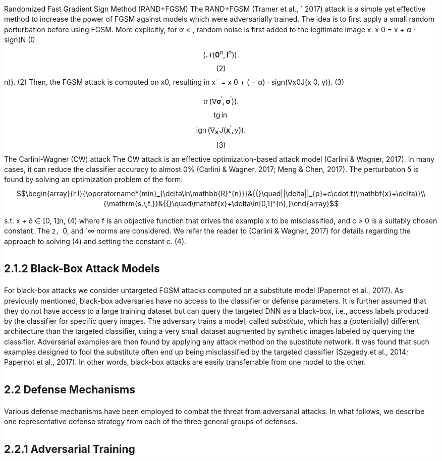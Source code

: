 Randomized Fast Gradient Sign Method (RAND+FGSM) The RAND+FGSM (Tramer et al., `
2017) attack is a simple yet effective method to increase the power of FGSM against models which
were adversarially trained. The idea is to first apply a small random perturbation before using
FGSM. More explicitly, for *α <* , random noise is first added to the legitimate image x:
x
0 = x + α · sign(N (0
$$\mathrm{{(}}{\mathcal{N}}(\mathbf{0}^{n},\mathbf{I}^{n})\mathrm{{)}}.$$
$$(2)$$
n)). (2)
Then, the FGSM attack is computed on x0, resulting in
x˜ = x
0 + ( − α) · sign(∇x0J(x
0, y)). (3)

$$\operatorname{tr}(\nabla\mathbf{\sigma}^{\prime},\mathbf{\sigma}^{\prime})).$$ $$\operatorname{tg}\operatorname{in}$$ $$\operatorname{ign}(\nabla_{\mathbf{x}^{\prime}}J(\mathbf{x}^{\prime},y)).$$
$$(3)$$
The Carlini-Wagner (CW) attack The CW attack is an effective optimization-based attack model
(Carlini & Wagner, 2017). In many cases, it can reduce the classifier accuracy to almost 0% (Carlini
& Wagner, 2017; Meng & Chen, 2017). The perturbation δ is found by solving an optimization
problem of the form:
$$\begin{array}{r l}{\operatorname*{min}_{\delta\in\mathbb{R}^{n}}}&{{}\quad||\delta||_{p}+c\cdot f(\mathbf{x}+\delta)}\\ {\mathrm{s.\,t.}}&{{}\quad\mathbf{x}+\delta\in[0,1]^{n},}\end{array}$$

s.t. x + δ ∈ [0, 1]n, (4)
where f is an objective function that drives the example x to be misclassified, and c > 0 is a suitably
chosen constant. The `2, `0, and `∞ norms are considered. We refer the reader to (Carlini & Wagner,
2017) for details regarding the approach to solving (4) and setting the constant c.
$\left(4\right)$. 

## 2.1.2 Black-Box Attack Models

For black-box attacks we consider untargeted FGSM attacks computed on a substitute model (Papernot et al., 2017). As previously mentioned, black-box adversaries have no access to the classifier or defense parameters. It is further assumed that they do not have access to a large training dataset but can query the targeted DNN as a black-box, i.e., access labels produced by the classifier for specific query images. The adversary trains a model, called *substitute*, which has a (potentially) different architecture than the targeted classifier, using a very small dataset augmented by synthetic images labeled by querying the classifier. Adversarial examples are then found by applying any attack method on the substitute network. It was found that such examples designed to fool the substitute often end up being misclassified by the targeted classifier (Szegedy et al., 2014; Papernot et al., 2017). In other words, black-box attacks are easily transferrable from one model to the other.

## 2.2 Defense Mechanisms

Various defense mechanisms have been employed to combat the threat from adversarial attacks. In what follows, we describe one representative defense strategy from each of the three general groups of defenses.

## 2.2.1 Adversarial Training
